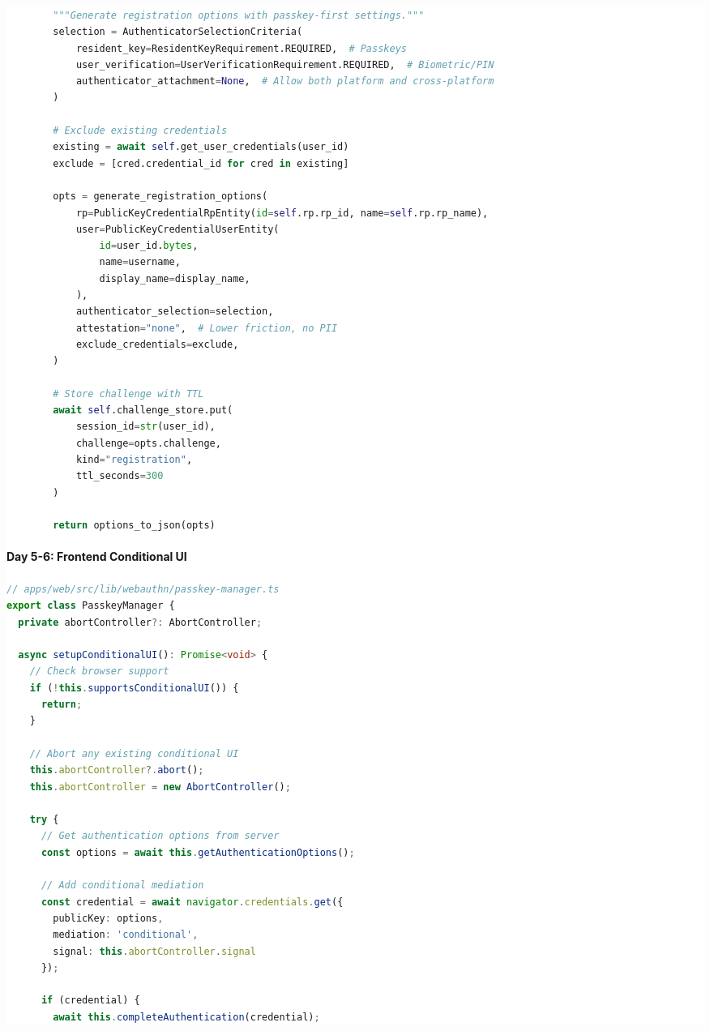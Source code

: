 ```python
        """Generate registration options with passkey-first settings."""
        selection = AuthenticatorSelectionCriteria(
            resident_key=ResidentKeyRequirement.REQUIRED,  # Passkeys
            user_verification=UserVerificationRequirement.REQUIRED,  # Biometric/PIN
            authenticator_attachment=None,  # Allow both platform and cross-platform
        )

        # Exclude existing credentials
        existing = await self.get_user_credentials(user_id)
        exclude = [cred.credential_id for cred in existing]

        opts = generate_registration_options(
            rp=PublicKeyCredentialRpEntity(id=self.rp.rp_id, name=self.rp.rp_name),
            user=PublicKeyCredentialUserEntity(
                id=user_id.bytes,
                name=username,
                display_name=display_name,
            ),
            authenticator_selection=selection,
            attestation="none",  # Lower friction, no PII
            exclude_credentials=exclude,
        )

        # Store challenge with TTL
        await self.challenge_store.put(
            session_id=str(user_id),
            challenge=opts.challenge,
            kind="registration",
            ttl_seconds=300
        )

        return options_to_json(opts)
```

#### Day 5-6: Frontend Conditional UI

```typescript
// apps/web/src/lib/webauthn/passkey-manager.ts
export class PasskeyManager {
  private abortController?: AbortController;

  async setupConditionalUI(): Promise<void> {
    // Check browser support
    if (!this.supportsConditionalUI()) {
      return;
    }

    // Abort any existing conditional UI
    this.abortController?.abort();
    this.abortController = new AbortController();

    try {
      // Get authentication options from server
      const options = await this.getAuthenticationOptions();

      // Add conditional mediation
      const credential = await navigator.credentials.get({
        publicKey: options,
        mediation: 'conditional',
        signal: this.abortController.signal
      });

      if (credential) {
        await this.completeAuthentication(credential);
```
